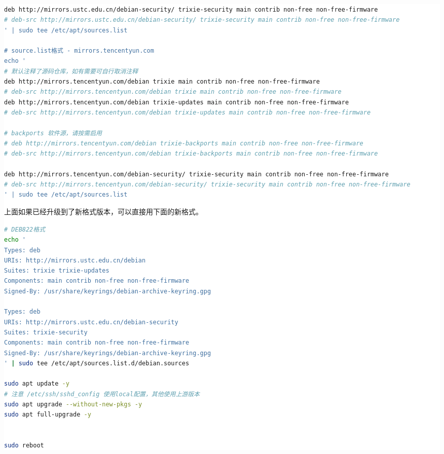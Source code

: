 ```bash
deb http://mirrors.ustc.edu.cn/debian-security/ trixie-security main contrib non-free non-free-firmware
# deb-src http://mirrors.ustc.edu.cn/debian-security/ trixie-security main contrib non-free non-free-firmware
' | sudo tee /etc/apt/sources.list

# source.list格式 - mirrors.tencentyun.com
echo '
# 默认注释了源码仓库，如有需要可自行取消注释
deb http://mirrors.tencentyun.com/debian trixie main contrib non-free non-free-firmware
# deb-src http://mirrors.tencentyun.com/debian trixie main contrib non-free non-free-firmware
deb http://mirrors.tencentyun.com/debian trixie-updates main contrib non-free non-free-firmware
# deb-src http://mirrors.tencentyun.com/debian trixie-updates main contrib non-free non-free-firmware

# backports 软件源，请按需启用
# deb http://mirrors.tencentyun.com/debian trixie-backports main contrib non-free non-free-firmware
# deb-src http://mirrors.tencentyun.com/debian trixie-backports main contrib non-free non-free-firmware

deb http://mirrors.tencentyun.com/debian-security/ trixie-security main contrib non-free non-free-firmware
# deb-src http://mirrors.tencentyun.com/debian-security/ trixie-security main contrib non-free non-free-firmware
' | sudo tee /etc/apt/sources.list

```

上面如果已经升级到了新格式版本，可以直接用下面的新格式。

```bash
# DEB822格式
echo '
Types: deb
URIs: http://mirrors.ustc.edu.cn/debian
Suites: trixie trixie-updates
Components: main contrib non-free non-free-firmware
Signed-By: /usr/share/keyrings/debian-archive-keyring.gpg

Types: deb
URIs: http://mirrors.ustc.edu.cn/debian-security
Suites: trixie-security
Components: main contrib non-free non-free-firmware
Signed-By: /usr/share/keyrings/debian-archive-keyring.gpg
' | sudo tee /etc/apt/sources.list.d/debian.sources

sudo apt update -y
# 注意 /etc/ssh/sshd_config 使用local配置，其他使用上游版本
sudo apt upgrade --without-new-pkgs -y
sudo apt full-upgrade -y


sudo reboot
```
